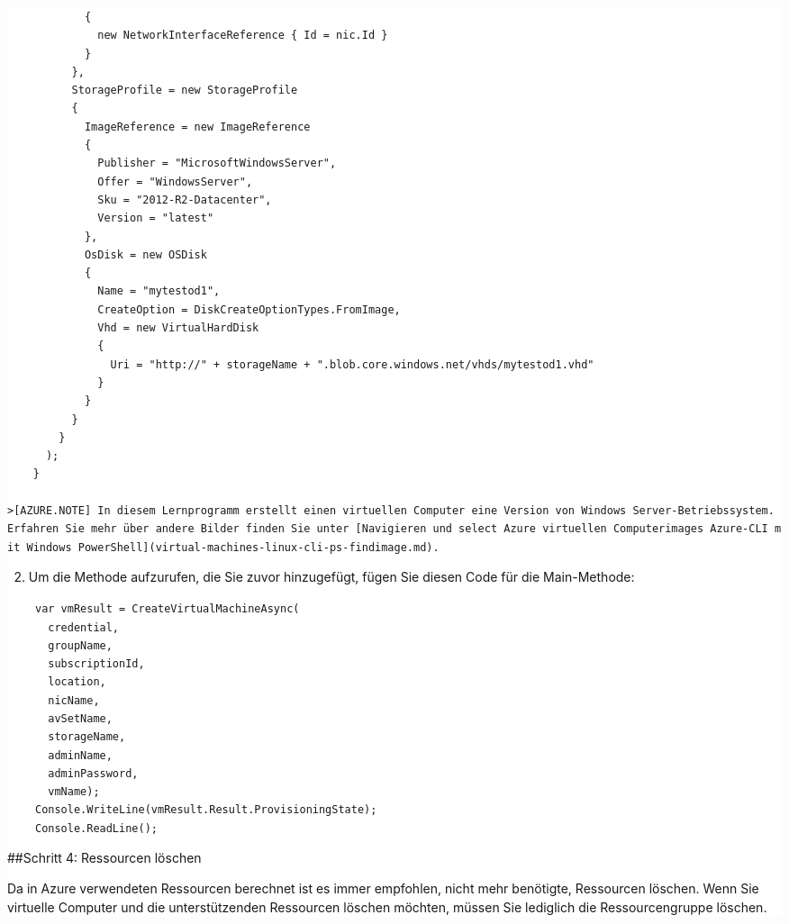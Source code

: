                 {
                  new NetworkInterfaceReference { Id = nic.Id }
                }
              },
              StorageProfile = new StorageProfile
              {
                ImageReference = new ImageReference
                {
                  Publisher = "MicrosoftWindowsServer",
                  Offer = "WindowsServer",
                  Sku = "2012-R2-Datacenter",
                  Version = "latest"
                },
                OsDisk = new OSDisk
                {
                  Name = "mytestod1",
                  CreateOption = DiskCreateOptionTypes.FromImage,
                  Vhd = new VirtualHardDisk
                  {
                    Uri = "http://" + storageName + ".blob.core.windows.net/vhds/mytestod1.vhd"
                  }
                }
              }
            }
          );
        }

    >[AZURE.NOTE] In diesem Lernprogramm erstellt einen virtuellen Computer eine Version von Windows Server-Betriebssystem. Erfahren Sie mehr über andere Bilder finden Sie unter [Navigieren und select Azure virtuellen Computerimages Azure-CLI mit Windows PowerShell](virtual-machines-linux-cli-ps-findimage.md).

2. Um die Methode aufzurufen, die Sie zuvor hinzugefügt, fügen Sie diesen Code für die Main-Methode:

        var vmResult = CreateVirtualMachineAsync(
          credential,
          groupName,
          subscriptionId,
          location,
          nicName,
          avSetName,
          storageName,
          adminName,
          adminPassword,
          vmName);
        Console.WriteLine(vmResult.Result.ProvisioningState);
        Console.ReadLine();

##<a name="step-4-delete-the-resources"></a>Schritt 4: Ressourcen löschen

Da in Azure verwendeten Ressourcen berechnet ist es immer empfohlen, nicht mehr benötigte, Ressourcen löschen. Wenn Sie virtuelle Computer und die unterstützenden Ressourcen löschen möchten, müssen Sie lediglich die Ressourcengruppe löschen.

